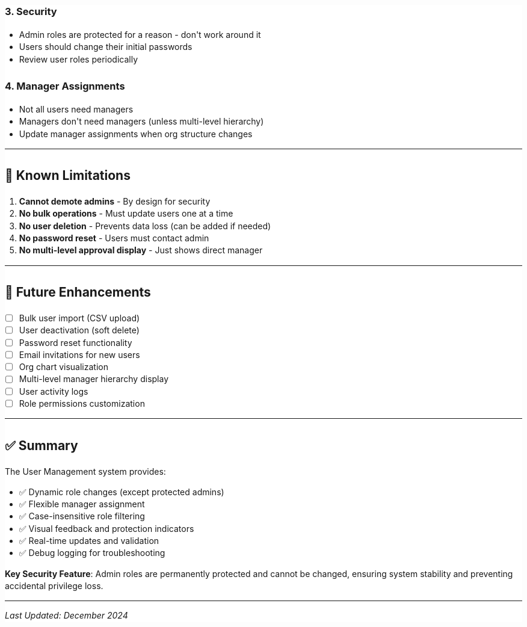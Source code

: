 ### **3. Security**
- Admin roles are protected for a reason - don't work around it
- Users should change their initial passwords
- Review user roles periodically

### **4. Manager Assignments**
- Not all users need managers
- Managers don't need managers (unless multi-level hierarchy)
- Update manager assignments when org structure changes

---

## 🐛 Known Limitations

1. **Cannot demote admins** - By design for security
2. **No bulk operations** - Must update users one at a time
3. **No user deletion** - Prevents data loss (can be added if needed)
4. **No password reset** - Users must contact admin
5. **No multi-level approval display** - Just shows direct manager

---

## 🚀 Future Enhancements

- [ ] Bulk user import (CSV upload)
- [ ] User deactivation (soft delete)
- [ ] Password reset functionality
- [ ] Email invitations for new users
- [ ] Org chart visualization
- [ ] Multi-level manager hierarchy display
- [ ] User activity logs
- [ ] Role permissions customization

---

## ✅ Summary

The User Management system provides:
- ✅ Dynamic role changes (except protected admins)
- ✅ Flexible manager assignment
- ✅ Case-insensitive role filtering
- ✅ Visual feedback and protection indicators
- ✅ Real-time updates and validation
- ✅ Debug logging for troubleshooting

**Key Security Feature**: Admin roles are permanently protected and cannot be changed, ensuring system stability and preventing accidental privilege loss.

---

*Last Updated: December 2024*
